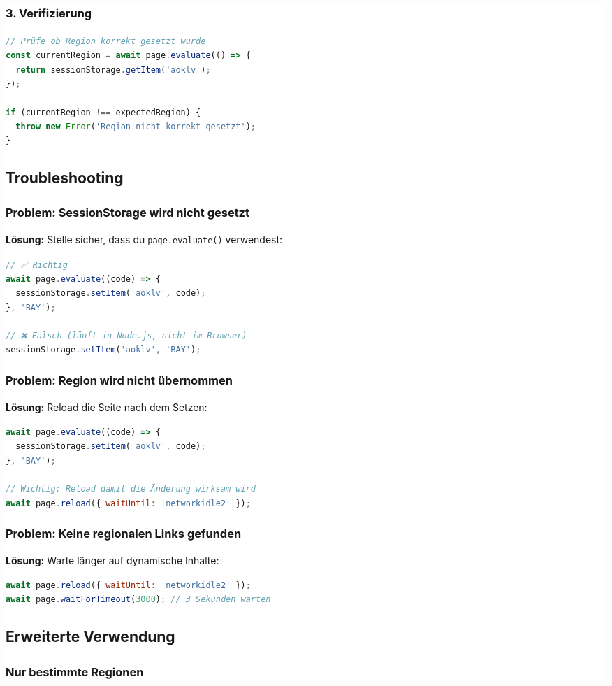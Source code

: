 ### 3. Verifizierung

```javascript
// Prüfe ob Region korrekt gesetzt wurde
const currentRegion = await page.evaluate(() => {
  return sessionStorage.getItem('aoklv');
});

if (currentRegion !== expectedRegion) {
  throw new Error('Region nicht korrekt gesetzt');
}
```

## Troubleshooting

### Problem: SessionStorage wird nicht gesetzt

**Lösung:** Stelle sicher, dass du `page.evaluate()` verwendest:

```javascript
// ✅ Richtig
await page.evaluate((code) => {
  sessionStorage.setItem('aoklv', code);
}, 'BAY');

// ❌ Falsch (läuft in Node.js, nicht im Browser)
sessionStorage.setItem('aoklv', 'BAY');
```

### Problem: Region wird nicht übernommen

**Lösung:** Reload die Seite nach dem Setzen:

```javascript
await page.evaluate((code) => {
  sessionStorage.setItem('aoklv', code);
}, 'BAY');

// Wichtig: Reload damit die Änderung wirksam wird
await page.reload({ waitUntil: 'networkidle2' });
```

### Problem: Keine regionalen Links gefunden

**Lösung:** Warte länger auf dynamische Inhalte:

```javascript
await page.reload({ waitUntil: 'networkidle2' });
await page.waitForTimeout(3000); // 3 Sekunden warten
```

## Erweiterte Verwendung

### Nur bestimmte Regionen
